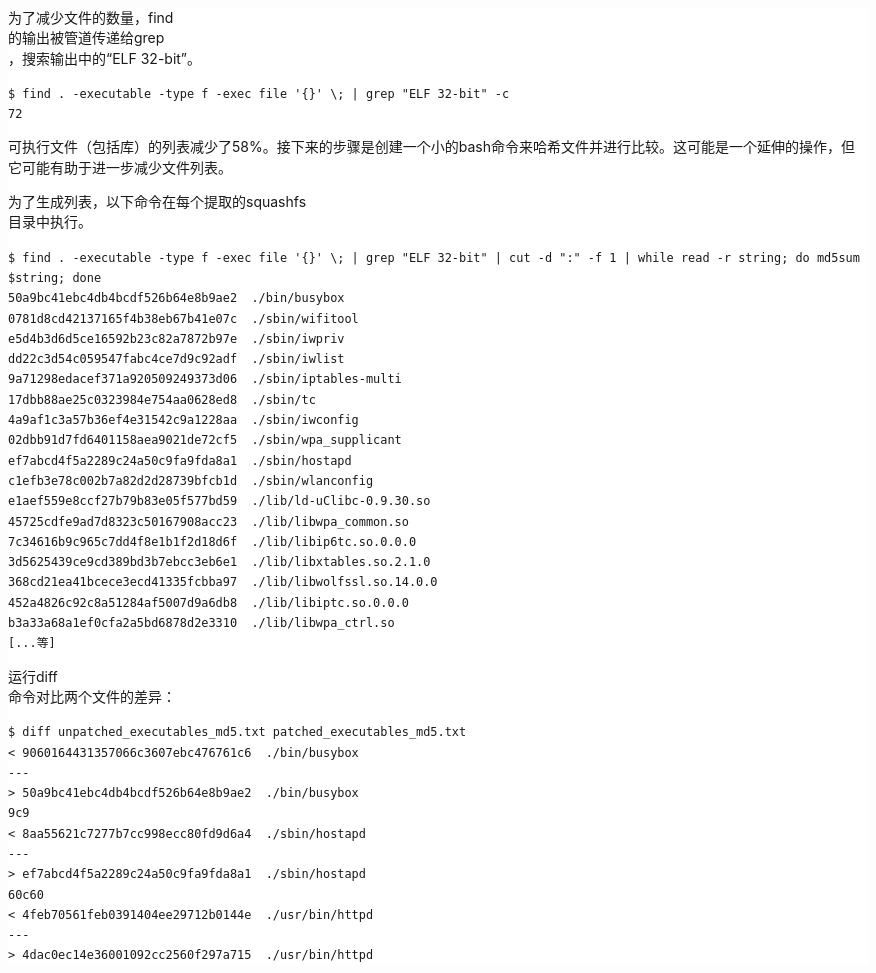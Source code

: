 为了减少文件的数量，find  
的输出被管道传递给grep  
，搜索输出中的“ELF 32-bit”。  
```
$ find . -executable -type f -exec file '{}' \; | grep "ELF 32-bit" -c
72

```  
  
可执行文件（包括库）的列表减少了58%。接下来的步骤是创建一个小的bash命令来哈希文件并进行比较。这可能是一个延伸的操作，但它可能有助于进一步减少文件列表。  
  
为了生成列表，以下命令在每个提取的squashfs  
目录中执行。  
```
$ find . -executable -type f -exec file '{}' \; | grep "ELF 32-bit" | cut -d ":" -f 1 | while read -r string; do md5sum $string; done
50a9bc41ebc4db4bcdf526b64e8b9ae2  ./bin/busybox
0781d8cd42137165f4b38eb67b41e07c  ./sbin/wifitool
e5d4b3d6d5ce16592b23c82a7872b97e  ./sbin/iwpriv
dd22c3d54c059547fabc4ce7d9c92adf  ./sbin/iwlist
9a71298edacef371a920509249373d06  ./sbin/iptables-multi
17dbb88ae25c0323984e754aa0628ed8  ./sbin/tc
4a9af1c3a57b36ef4e31542c9a1228aa  ./sbin/iwconfig
02dbb91d7fd6401158aea9021de72cf5  ./sbin/wpa_supplicant
ef7abcd4f5a2289c24a50c9fa9fda8a1  ./sbin/hostapd
c1efb3e78c002b7a82d2d28739bfcb1d  ./sbin/wlanconfig
e1aef559e8ccf27b79b83e05f577bd59  ./lib/ld-uClibc-0.9.30.so
45725cdfe9ad7d8323c50167908acc23  ./lib/libwpa_common.so
7c34616b9c965c7dd4f8e1b1f2d18d6f  ./lib/libip6tc.so.0.0.0
3d5625439ce9cd389bd3b7ebcc3eb6e1  ./lib/libxtables.so.2.1.0
368cd21ea41bcece3ecd41335fcbba97  ./lib/libwolfssl.so.14.0.0
452a4826c92c8a51284af5007d9a6db8  ./lib/libiptc.so.0.0.0
b3a33a68a1ef0cfa2a5bd6878d2e3310  ./lib/libwpa_ctrl.so
[...等]

```  
  
运行diff  
命令对比两个文件的差异：  
```
$ diff unpatched_executables_md5.txt patched_executables_md5.txt 
< 9060164431357066c3607ebc476761c6  ./bin/busybox
---
> 50a9bc41ebc4db4bcdf526b64e8b9ae2  ./bin/busybox
9c9
< 8aa55621c7277b7cc998ecc80fd9d6a4  ./sbin/hostapd
---
> ef7abcd4f5a2289c24a50c9fa9fda8a1  ./sbin/hostapd
60c60
< 4feb70561feb0391404ee29712b0144e  ./usr/bin/httpd
---
> 4dac0ec14e36001092cc2560f297a715  ./usr/bin/httpd

```  
  